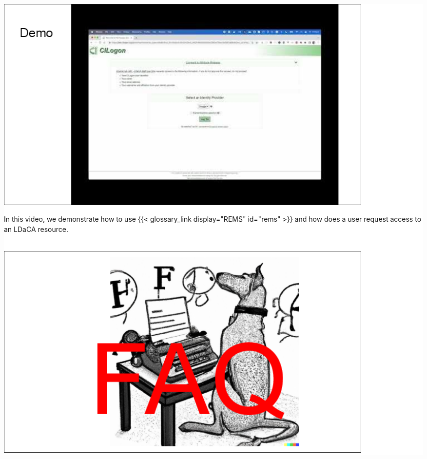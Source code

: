 <img src='Slide18.png' alt='Demo ' title='Slide: 18' border='1'  width='85%%'/>

In this video, we demonstrate how to use {{< glossary_link display="REMS" id="rems" >}} and how does a user request access to an LDaCA resource.

</section>

<br>

<section typeof='http://purl.org/ontology/bibo/Slide'>
<img src='Slide19.png' alt='FAQ  ' title='Slide: 19' border='1'  width='85%%'/>
